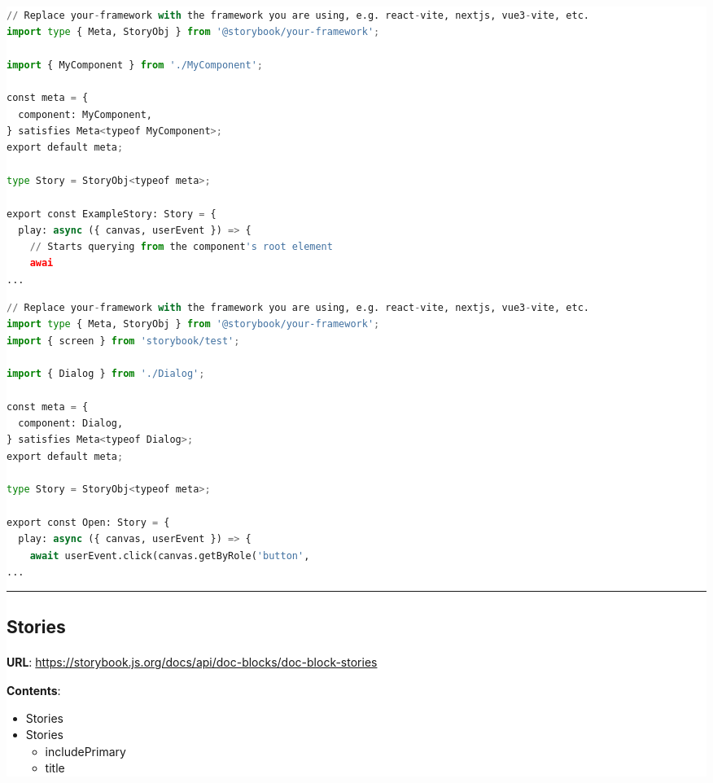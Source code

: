 ```python
// Replace your-framework with the framework you are using, e.g. react-vite, nextjs, vue3-vite, etc.
import type { Meta, StoryObj } from '@storybook/your-framework';
 
import { MyComponent } from './MyComponent';
 
const meta = {
  component: MyComponent,
} satisfies Meta<typeof MyComponent>;
export default meta;
 
type Story = StoryObj<typeof meta>;
 
export const ExampleStory: Story = {
  play: async ({ canvas, userEvent }) => {
    // Starts querying from the component's root element
    awai
...
```

```python
// Replace your-framework with the framework you are using, e.g. react-vite, nextjs, vue3-vite, etc.
import type { Meta, StoryObj } from '@storybook/your-framework';
import { screen } from 'storybook/test';
 
import { Dialog } from './Dialog';
 
const meta = {
  component: Dialog,
} satisfies Meta<typeof Dialog>;
export default meta;
 
type Story = StoryObj<typeof meta>;
 
export const Open: Story = {
  play: async ({ canvas, userEvent }) => {
    await userEvent.click(canvas.getByRole('button',
...
```

---

## Stories

**URL**: https://storybook.js.org/docs/api/doc-blocks/doc-block-stories

**Contents**:
- Stories
- Stories
  - includePrimary
  - title
